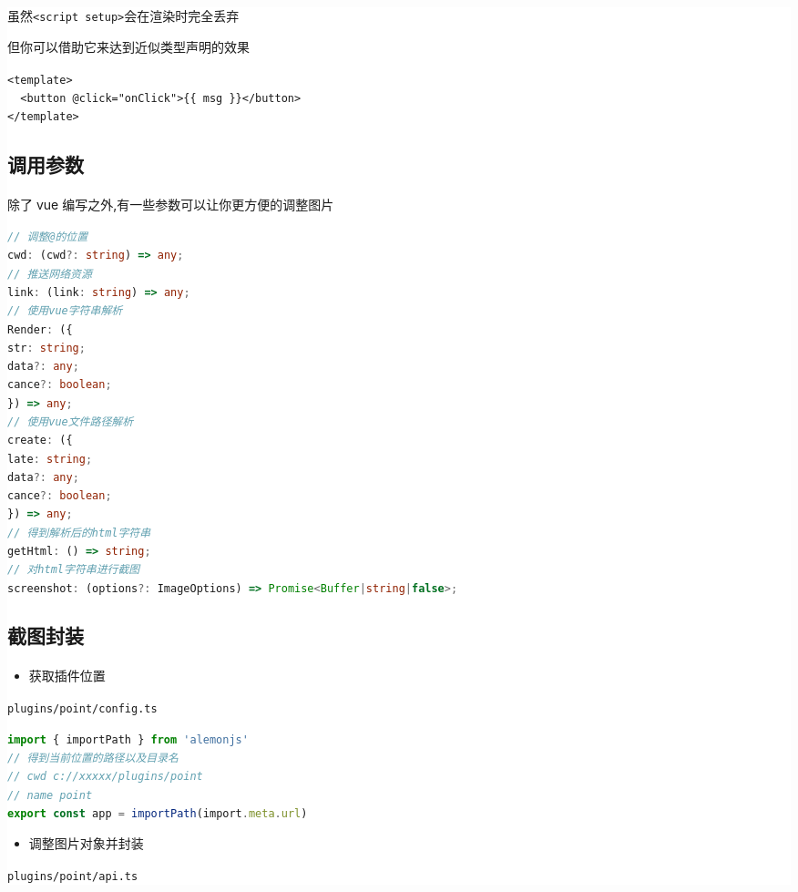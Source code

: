 虽然`<script setup>`会在渲染时完全丢弃

但你可以借助它来达到近似类型声明的效果

```vue
<template>
  <button @click="onClick">{{ msg }}</button>
</template>
```

## 调用参数

除了 vue 编写之外,有一些参数可以让你更方便的调整图片

```ts
// 调整@的位置
cwd: (cwd?: string) => any;
// 推送网络资源
link: (link: string) => any;
// 使用vue字符串解析
Render: ({
str: string;
data?: any;
cance?: boolean;
}) => any;
// 使用vue文件路径解析
create: ({
late: string;
data?: any;
cance?: boolean;
}) => any;
// 得到解析后的html字符串
getHtml: () => string;
// 对html字符串进行截图
screenshot: (options?: ImageOptions) => Promise<Buffer|string|false>;
```

## 截图封装

- 获取插件位置

`plugins/point/config.ts`

```ts
import { importPath } from 'alemonjs'
// 得到当前位置的路径以及目录名
// cwd c://xxxxx/plugins/point
// name point
export const app = importPath(import.meta.url)
```

- 调整图片对象并封装

`plugins/point/api.ts`
